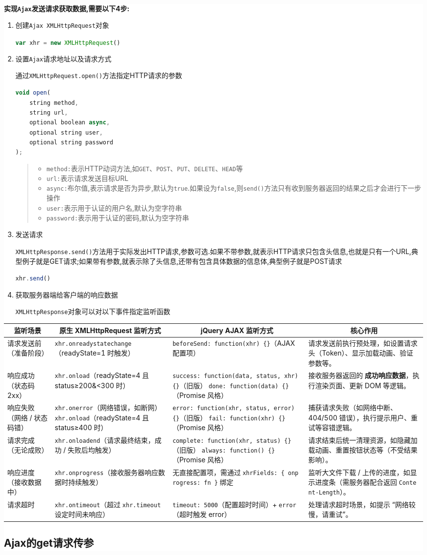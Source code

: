 **实现`Ajax`发送请求获取数据,需要以下4步:**

1. 创建`Ajax XMLHttpRequest`对象

    ```javascript
    var xhr = new XMLHttpRequest()
    ```

2. 设置`Ajax`请求地址以及请求方式

    通过`XMLHttpRequest.open()`方法指定HTTP请求的参数

    ```javascript
    void open(
        string method,
        string url,
    	optional boolean async,
    	optional string user,
    	optional string password
    );
    ```

    > - `method:`表示HTTP动词方法,如`GET`、`POST`、`PUT`、`DELETE`、`HEAD`等
    > - `url:`表示请求发送目标URL
    > - `async:`布尔值,表示请求是否为异步,默认为`true`.如果设为`false`,则`send()`方法只有收到服务器返回的结果之后才会进行下一步操作
    > - `user:`表示用于认证的用户名,默认为空字符串
    > - `password:`表示用于认证的密码,默认为空字符串

3. 发送请求

    `XMLHttpResponse.send()`方法用于实际发出HTTP请求,参数可选.如果不带参数,就表示HTTP请求只包含头信息,也就是只有一个URL,典型例子就是GET请求;如果带有参数,就表示除了头信息,还带有包含具体数据的信息体,典型例子就是POST请求

    ```javascript
    xhr.send()
    ```

4. 获取服务器端给客户端的响应数据

    `XMLHttpResponse`对象可以对以下事件指定监听函数



| 监听场景                    | 原生 XMLHttpRequest 监听方式                                 | jQuery AJAX 监听方式                                         | 核心作用                                                     |
| --------------------------- | ------------------------------------------------------------ | ------------------------------------------------------------ | ------------------------------------------------------------ |
| 请求发送前（准备阶段）      | `xhr.onreadystatechange`（readyState=1 时触发）              | `beforeSend: function(xhr) {}`（AJAX 配置项）                | 请求发送前执行预处理，如设置请求头（Token）、显示加载动画、验证参数等。 |
| 响应成功（状态码 2xx）      | `xhr.onload`（readyState=4 且 status≥200&<300 时）           | `success: function(data, status, xhr) {}`（旧版） `done: function(data) {}`（Promise 风格） | 接收服务器返回的 **成功响应数据**，执行渲染页面、更新 DOM 等逻辑。 |
| 响应失败（网络 / 状态码错） | `xhr.onerror`（网络错误，如断网） `xhr.onload`（readyState=4 且 status≥400 时） | `error: function(xhr, status, error) {}`（旧版） `fail: function(xhr) {}`（Promise 风格） | 捕获请求失败（如网络中断、404/500 错误），执行提示用户、重试等容错逻辑。 |
| 请求完成（无论成败）        | `xhr.onloadend`（请求最终结束，成功 / 失败后均触发）         | `complete: function(xhr, status) {}`（旧版） `always: function() {}`（Promise 风格） | 请求结束后统一清理资源，如隐藏加载动画、重置按钮状态等（不受结果影响）。 |
| 响应进度（接收数据中）      | `xhr.onprogress`（接收服务器响应数据时持续触发）             | 无直接配置项，需通过 `xhrFields: { onprogress: fn }` 绑定    | 监听大文件下载 / 上传的进度，如显示进度条（需服务器配合返回 `Content-Length`）。 |
| 请求超时                    | `xhr.ontimeout`（超过 `xhr.timeout` 设定时间未响应）         | `timeout: 5000`（配置超时时间）+ `error`（超时触发 error）   | 处理请求超时场景，如提示 “网络较慢，请重试”。                |



## Ajax的get请求传参
